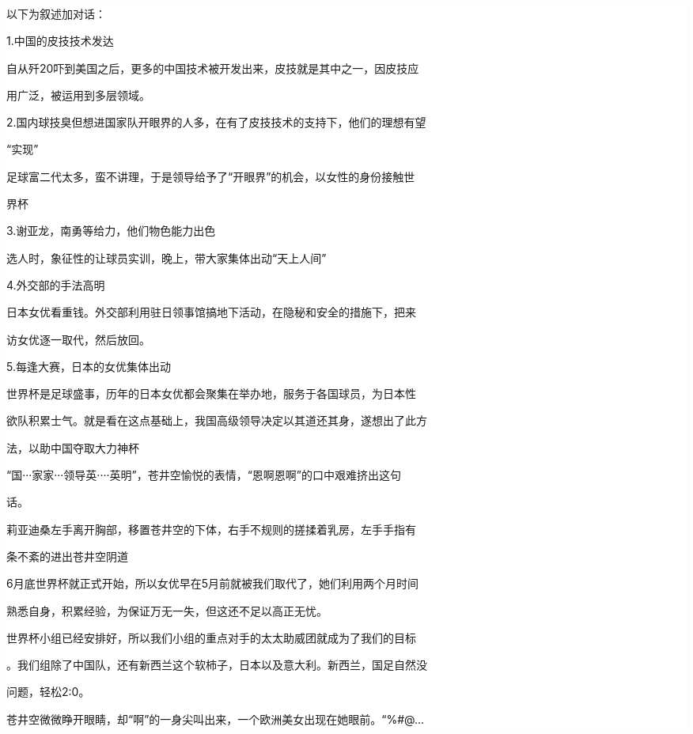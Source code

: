 以下为叙述加对话：

1.中国的皮技技术发达

自从歼20吓到美国之后，更多的中国技术被开发出来，皮技就是其中之一，因皮技应

用广泛，被运用到多层领域。



2.国内球技臭但想进国家队开眼界的人多，在有了皮技技术的支持下，他们的理想有望

“实现”

足球富二代太多，蛮不讲理，于是领导给予了“开眼界”的机会，以女性的身份接触世

界杯

3.谢亚龙，南勇等给力，他们物色能力出色

选人时，象征性的让球员实训，晚上，带大家集体出动“天上人间”

4.外交部的手法高明

日本女优看重钱。外交部利用驻日领事馆搞地下活动，在隐秘和安全的措施下，把来

访女优逐一取代，然后放回。

5.每逢大赛，日本的女优集体出动

世界杯是足球盛事，历年的日本女优都会聚集在举办地，服务于各国球员，为日本性

欲队积累士气。就是看在这点基础上，我国高级领导决定以其道还其身，遂想出了此方

法，以助中国夺取大力神杯







“国···家家···领导英····英明”，苍井空愉悦的表情，“恩啊恩啊”的口中艰难挤出这句

话。



莉亚迪桑左手离开胸部，移置苍井空的下体，右手不规则的搓揉着乳房，左手手指有

条不紊的进出苍井空阴道





6月底世界杯就正式开始，所以女优早在5月前就被我们取代了，她们利用两个月时间

熟悉自身，积累经验，为保证万无一失，但这还不足以高正无忧。



世界杯小组已经安排好，所以我们小组的重点对手的太太助威团就成为了我们的目标

。我们组除了中国队，还有新西兰这个软柿子，日本以及意大利。新西兰，国足自然没

问题，轻松2:0。



苍井空微微睁开眼睛，却“啊”的一身尖叫出来，一个欧洲美女出现在她眼前。“%#@…
